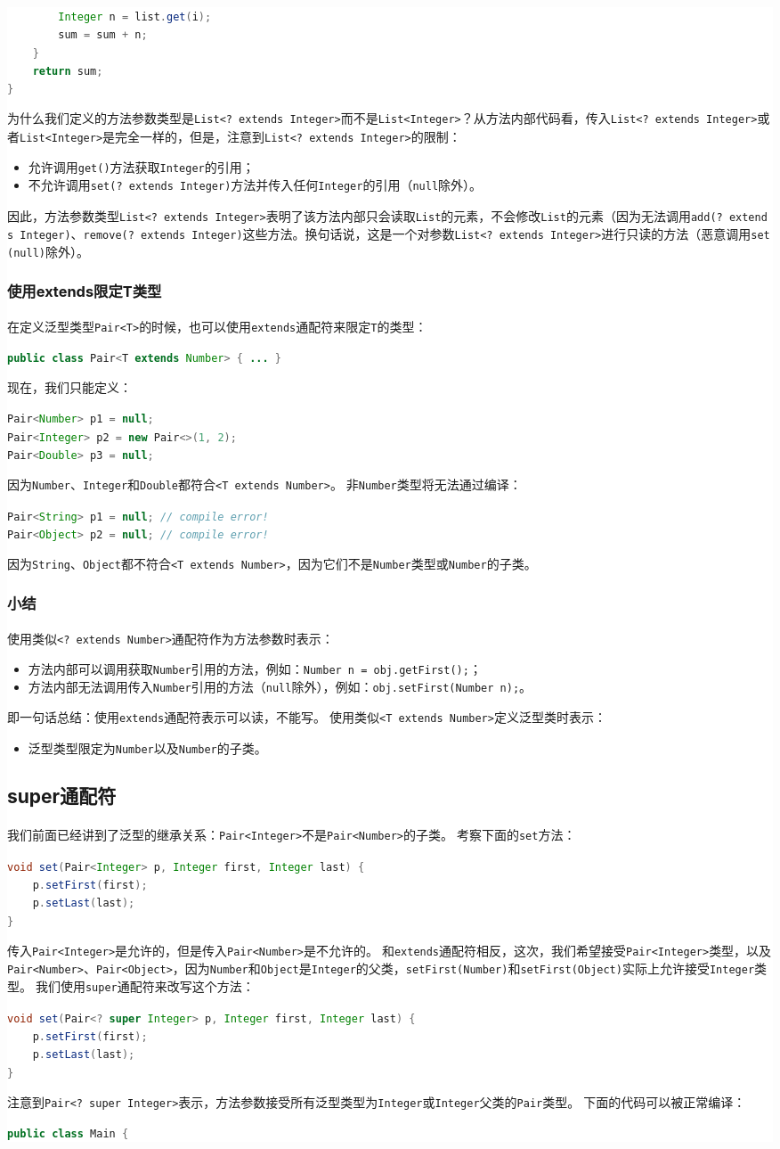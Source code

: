 ```java
        Integer n = list.get(i);
        sum = sum + n;
    }
    return sum;
}
```
为什么我们定义的方法参数类型是`List<? extends Integer>`而不是`List<Integer>`？从方法内部代码看，传入`List<? extends Integer>`或者`List<Integer>`是完全一样的，但是，注意到`List<? extends Integer>`的限制：

- 允许调用`get()`方法获取`Integer`的引用；
- 不允许调用`set(? extends Integer)`方法并传入任何`Integer`的引用（`null`除外）。

因此，方法参数类型`List<? extends Integer>`表明了该方法内部只会读取`List`的元素，不会修改`List`的元素（因为无法调用`add(? extends Integer)`、`remove(? extends Integer)`这些方法。换句话说，这是一个对参数`List<? extends Integer>`进行只读的方法（恶意调用`set(null)`除外）。
### 使用extends限定T类型
在定义泛型类型`Pair<T>`的时候，也可以使用`extends`通配符来限定`T`的类型：
```java
public class Pair<T extends Number> { ... }
```
现在，我们只能定义：
```java
Pair<Number> p1 = null;
Pair<Integer> p2 = new Pair<>(1, 2);
Pair<Double> p3 = null;
```
因为`Number`、`Integer`和`Double`都符合`<T extends Number>`。
非`Number`类型将无法通过编译：
```java
Pair<String> p1 = null; // compile error!
Pair<Object> p2 = null; // compile error!
```
因为`String`、`Object`都不符合`<T extends Number>`，因为它们不是`Number`类型或`Number`的子类。
### 小结
使用类似`<? extends Number>`通配符作为方法参数时表示：

- 方法内部可以调用获取`Number`引用的方法，例如：`Number n = obj.getFirst();`；
- 方法内部无法调用传入`Number`引用的方法（`null`除外），例如：`obj.setFirst(Number n);`。

即一句话总结：使用`extends`通配符表示可以读，不能写。
使用类似`<T extends Number>`定义泛型类时表示：

- 泛型类型限定为`Number`以及`Number`的子类。
## super通配符
我们前面已经讲到了泛型的继承关系：`Pair<Integer>`不是`Pair<Number>`的子类。
考察下面的`set`方法：
```java
void set(Pair<Integer> p, Integer first, Integer last) {
    p.setFirst(first);
    p.setLast(last);
}
```
传入`Pair<Integer>`是允许的，但是传入`Pair<Number>`是不允许的。
和`extends`通配符相反，这次，我们希望接受`Pair<Integer>`类型，以及`Pair<Number>`、`Pair<Object>`，因为`Number`和`Object`是`Integer`的父类，`setFirst(Number)`和`setFirst(Object)`实际上允许接受`Integer`类型。
我们使用`super`通配符来改写这个方法：
```java
void set(Pair<? super Integer> p, Integer first, Integer last) {
    p.setFirst(first);
    p.setLast(last);
}
```
注意到`Pair<? super Integer>`表示，方法参数接受所有泛型类型为`Integer`或`Integer`父类的`Pair`类型。
下面的代码可以被正常编译：
```java
public class Main {
```